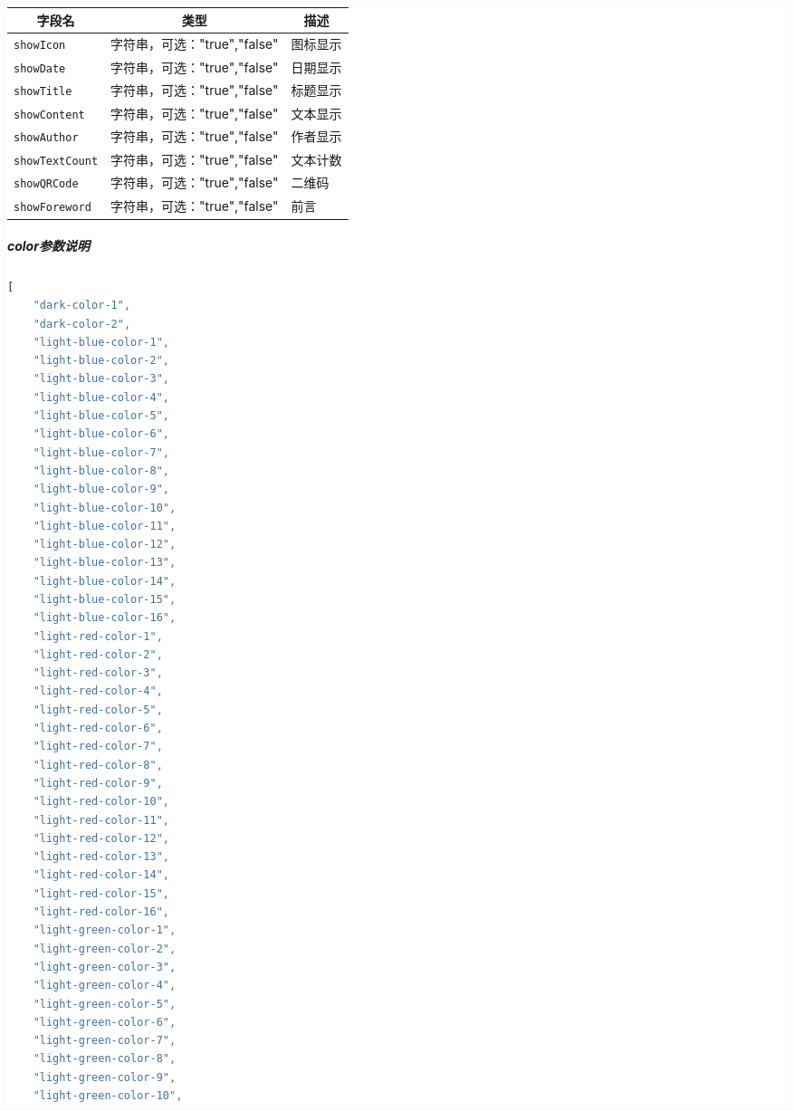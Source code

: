 | 字段名          | 类型                         | 描述     |
| --------------- | ---------------------------- | -------- |
| `showIcon`      | 字符串，可选："true","false" | 图标显示 |
| `showDate`      | 字符串，可选："true","false" | 日期显示 |
| `showTitle`     | 字符串，可选："true","false" | 标题显示 |
| `showContent`   | 字符串，可选："true","false" | 文本显示 |
| `showAuthor`    | 字符串，可选："true","false" | 作者显示 |
| `showTextCount` | 字符串，可选："true","false" | 文本计数 |
| `showQRCode`    | 字符串，可选："true","false" | 二维码   |
| `showForeword`  | 字符串，可选："true","false" | 前言     |

##### color参数说明

```js
[
    "dark-color-1",
    "dark-color-2",
    "light-blue-color-1",
    "light-blue-color-2",
    "light-blue-color-3",
    "light-blue-color-4",
    "light-blue-color-5",
    "light-blue-color-6",
    "light-blue-color-7",
    "light-blue-color-8",
    "light-blue-color-9",
    "light-blue-color-10",
    "light-blue-color-11",
    "light-blue-color-12",
    "light-blue-color-13",
    "light-blue-color-14",
    "light-blue-color-15",
    "light-blue-color-16",
    "light-red-color-1",
    "light-red-color-2",
    "light-red-color-3",
    "light-red-color-4",
    "light-red-color-5",
    "light-red-color-6",
    "light-red-color-7",
    "light-red-color-8",
    "light-red-color-9",
    "light-red-color-10",
    "light-red-color-11",
    "light-red-color-12",
    "light-red-color-13",
    "light-red-color-14",
    "light-red-color-15",
    "light-red-color-16",
    "light-green-color-1",
    "light-green-color-2",
    "light-green-color-3",
    "light-green-color-4",
    "light-green-color-5",
    "light-green-color-6",
    "light-green-color-7",
    "light-green-color-8",
    "light-green-color-9",
    "light-green-color-10",
```